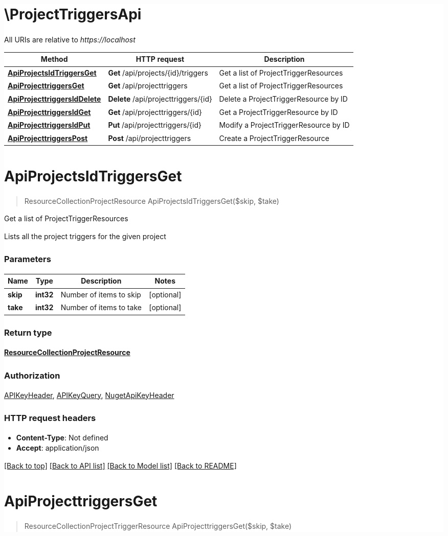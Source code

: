 # \ProjectTriggersApi

All URIs are relative to *https://localhost*

Method | HTTP request | Description
------------- | ------------- | -------------
[**ApiProjectsIdTriggersGet**](ProjectTriggersApi.md#ApiProjectsIdTriggersGet) | **Get** /api/projects/{id}/triggers | Get a list of ProjectTriggerResources
[**ApiProjecttriggersGet**](ProjectTriggersApi.md#ApiProjecttriggersGet) | **Get** /api/projecttriggers | Get a list of ProjectTriggerResources
[**ApiProjecttriggersIdDelete**](ProjectTriggersApi.md#ApiProjecttriggersIdDelete) | **Delete** /api/projecttriggers/{id} | Delete a ProjectTriggerResource by ID
[**ApiProjecttriggersIdGet**](ProjectTriggersApi.md#ApiProjecttriggersIdGet) | **Get** /api/projecttriggers/{id} | Get a ProjectTriggerResource by ID
[**ApiProjecttriggersIdPut**](ProjectTriggersApi.md#ApiProjecttriggersIdPut) | **Put** /api/projecttriggers/{id} | Modify a ProjectTriggerResource by ID
[**ApiProjecttriggersPost**](ProjectTriggersApi.md#ApiProjecttriggersPost) | **Post** /api/projecttriggers | Create a ProjectTriggerResource


# **ApiProjectsIdTriggersGet**
> ResourceCollectionProjectResource ApiProjectsIdTriggersGet($skip, $take)

Get a list of ProjectTriggerResources

Lists all the project triggers for the given project


### Parameters

Name | Type | Description  | Notes
------------- | ------------- | ------------- | -------------
 **skip** | **int32**| Number of items to skip | [optional] 
 **take** | **int32**| Number of items to take | [optional] 

### Return type

[**ResourceCollectionProjectResource**](ResourceCollection[ProjectResource].md)

### Authorization

[APIKeyHeader](../README.md#APIKeyHeader), [APIKeyQuery](../README.md#APIKeyQuery), [NugetApiKeyHeader](../README.md#NugetApiKeyHeader)

### HTTP request headers

 - **Content-Type**: Not defined
 - **Accept**: application/json

[[Back to top]](#) [[Back to API list]](../README.md#documentation-for-api-endpoints) [[Back to Model list]](../README.md#documentation-for-models) [[Back to README]](../README.md)

# **ApiProjecttriggersGet**
> ResourceCollectionProjectTriggerResource ApiProjecttriggersGet($skip, $take)
